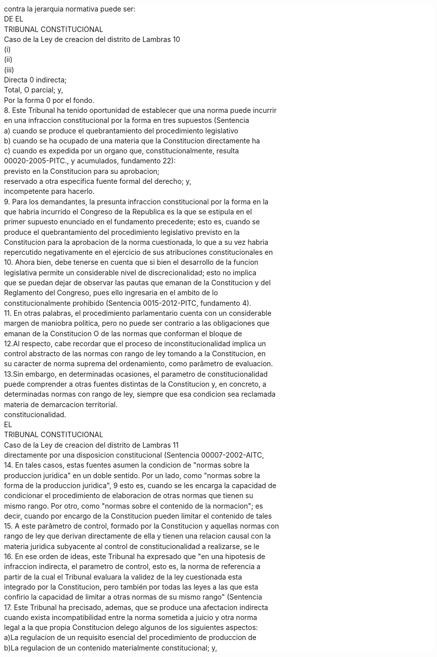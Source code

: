 contra la jerarquia normativa puede ser:  
DE EL  
TRIBUNAL CONSTITUCIONAL  
Caso de la Ley de creacion del distrito de Lambras 10  
(i)  
(ii)  
(iii)  
Directa 0 indirecta;  
Total, O parcial; y,  
Por la forma 0 por el fondo.  
8. Este Tribunal ha tenido oportunidad de establecer que una norma puede incurrir  
en una infraccion constitucional por la forma en tres supuestos (Sentencia  
a) cuando se produce el quebrantamiento del procedimiento legislativo  
b) cuando se ha ocupado de una materia que la Constitucion directamente ha  
c) cuando es expedida por un organo que, constitucionalmente, resulta  
00020-2005-PITC., y acumulados, fundamento 22):  
previsto en la Constitucion para su aprobacion;  
reservado a otra especifica fuente formal del derecho; y,  
incompetente para hacerlo.  
9. Para los demandantes, la presunta infraccion constitucional por la forma en la  
que habria incurrido el Congreso de la Republica es la que se estipula en el  
primer supuesto enunciado en el fundamento precedente; esto es, cuando se  
produce el quebrantamiento del procedimiento legislativo previsto en la  
Constitucion para la aprobacion de la norma cuestionada, lo que a su vez habria  
repercutido negativamente en el ejercicio de sus atribuciones constitucionales en  
10. Ahora bien, debe tenerse en cuenta que si bien el desarrollo de la funcion  
legislativa permite un considerable nivel de discrecionalidad; esto no implica  
que se puedan dejar de observar las pautas que emanan de la Constitucion y del  
Reglamento del Congreso, pues ello ingresaria en el ambito de lo  
constitucionalmente prohibido (Sentencia 0015-2012-PITC, fundamento 4).  
11. En otras palabras, el procedimiento parlamentario cuenta con un considerable  
margen de maniobra politica, pero no puede ser contrario a las obligaciones que  
emanan de la Constitucion O de las normas que conforman el bloque de  
12.Al respecto, cabe recordar que el proceso de inconstitucionalidad implica un  
control abstracto de las normas con rango de ley tomando a la Constitucion, en  
su caracter de norma suprema del ordenamiento, como parâmetro de evaluacion.  
13.Sin embargo, en determinadas ocasiones, el parametro de constitucionalidad  
puede comprender a otras fuentes distintas de la Constitucion y, en concreto, a  
determinadas normas con rango de ley, siempre que esa condicion sea reclamada  
materia de demarcacion territorial.  
constitucionalidad.  
EL  
TRIBUNAL CONSTITUCIONAL  
Caso de la Ley de creacion del distrito de Lambras 11  
directamente por una disposicion constitucional (Sentencia 00007-2002-AITC,  
14. En tales casos, estas fuentes asumen la condicion de "normas sobre la  
produccion juridica" en un doble sentido. Por un lado, como "normas sobre la  
forma de la produccion juridica", 9 esto es, cuando se les encarga la capacidad de  
condicionar el procedimiento de elaboracion de otras normas que tienen su  
mismo rango. Por otro, como "normas sobre el contenido de la normacion"; es  
decir, cuando por encargo de la Constitucion pueden limitar el contenido de tales  
15. A este parâmetro de control, formado por la Constitucion y aquellas normas con  
rango de ley que derivan directamente de ella y tienen una relacion causal con la  
materia juridica subyacente al control de constitucionalidad a realizarse, se le  
16. En ese orden de ideas, este Tribunal ha expresado que "en una hipotesis de  
infraccion indirecta, el parametro de control, esto es, la norma de referencia a  
partir de la cual el Tribunal evaluara la validez de la ley cuestionada esta  
integrado por la Constitucion, pero también por todas las leyes a las que esta  
confirio la capacidad de limitar a otras normas de su mismo rango" (Sentencia  
17. Este Tribunal ha precisado, ademas, que se produce una afectacion indirecta  
cuando exista incompatibilidad entre la norma sometida a juicio y otra norma  
legal a la que propia Constitucion delego algunos de los siguientes aspectos:  
a)La regulacion de un requisito esencial del procedimiento de produccion de  
b)La regulacion de un contenido materialmente constitucional; y,  